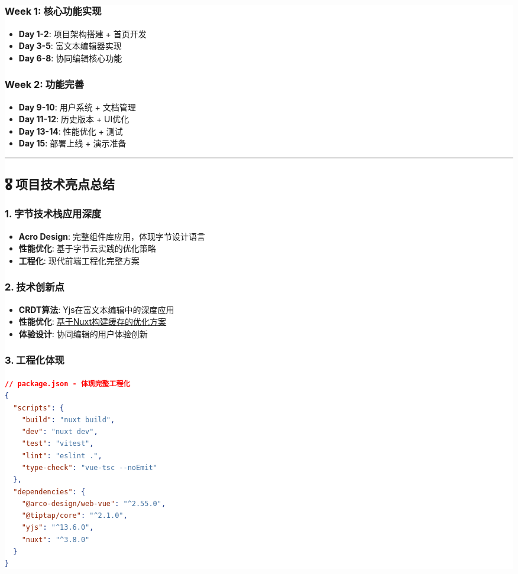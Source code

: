### Week 1: 核心功能实现
- **Day 1-2**: 项目架构搭建 + 首页开发
- **Day 3-5**: 富文本编辑器实现  
- **Day 6-8**: 协同编辑核心功能

### Week 2: 功能完善
- **Day 9-10**: 用户系统 + 文档管理
- **Day 11-12**: 历史版本 + UI优化
- **Day 13-14**: 性能优化 + 测试
- **Day 15**: 部署上线 + 演示准备

---

## 🎖️ 项目技术亮点总结

### 1. 字节技术栈应用深度
- **Acro Design**: 完整组件库应用，体现字节设计语言
- **性能优化**: 基于字节云实践的优化策略
- **工程化**: 现代前端工程化完整方案

### 2. 技术创新点
- **CRDT算法**: Yjs在富文本编辑中的深度应用
- **性能优化**: [基于Nuxt构建缓存的优化方案](https://github.com/nuxt/nuxt/issues/23392)
- **体验设计**: 协同编辑的用户体验创新

### 3. 工程化体现
```json
// package.json - 体现完整工程化
{
  "scripts": {
    "build": "nuxt build",
    "dev": "nuxt dev",
    "test": "vitest",
    "lint": "eslint .",
    "type-check": "vue-tsc --noEmit"
  },
  "dependencies": {
    "@arco-design/web-vue": "^2.55.0",
    "@tiptap/core": "^2.1.0",
    "yjs": "^13.6.0",
    "nuxt": "^3.8.0"
  }
}
```
